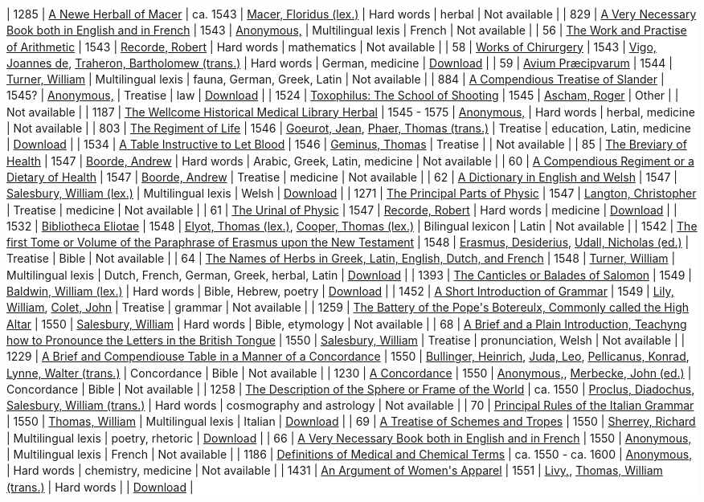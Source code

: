 | 1285 | [A Newe Herball of Macer](page/lexicons/1285.html) | ca. 1543 | [Macer, Floridus (lex.)](page/people/970.html) | Hard words | herbal | Not available |
| 829 | [A Very Necessary Book both in English and in French](page/lexicons/829.html) | 1543 | [Anonymous,](page/people/15.html) | Multilingual lexis | French | Not available |
| 56 | [The Work and Practise of Arithmetic](page/lexicons/56.html) | 1543 | [Recorde, Robert](page/people/469.html) | Hard words | mathematics | Not available |
| 58 | [Works of Chirurgery](page/lexicons/58.html) | 1543 | [Vigo, Joannes de](page/people/575.html), [Traheron, Bartholomew (trans.)](page/people/557.html) | Hard words | German, medicine | [Download](page/plainText/lexicon0058.txt) |
| 59 | [Avium Præcipvarum](page/lexicons/59.html) | 1544 | [Turner, William](page/people/561.html) | Multilingual lexis | fauna, German, Greek, Latin | Not available |
| 884 | [A Compendious Treatise of Slander](page/lexicons/884.html) | 1545? | [Anonymous,](page/people/15.html) | Treatise | law | [Download](page/plainText/lexicon0884.txt) |
| 1524 | [Toxophilus: The School of Shooting](page/lexicons/1524.html) | 1545 | [Ascham, Roger](page/people/1113.html) | Other |  | Not available |
| 1187 | [The Wellcome Historical Medical Library Herbal](page/lexicons/1187.html) | 1545 - 1575 | [Anonymous,](page/people/15.html) | Hard words | herbal, medicine | Not available |
| 803 | [The Regiment of Life](page/lexicons/803.html) | 1546 | [Goeurot, Jean](page/people/676.html), [Phaer, Thomas (trans.)](page/people/675.html) | Treatise | education, Latin, medicine | [Download](page/plainText/lexicon0803.txt) |
| 1534 | [A Table Instructive to Let Blood](page/lexicons/1534.html) | 1546 | [Geminus, Thomas](page/people/946.html) | Treatise |  | Not available |
| 85 | [The Breviary of Health](page/lexicons/85.html) | 1547 | [Boorde, Andrew](page/people/64.html) | Hard words | Arabic, Greek, Latin, medicine | Not available |
| 60 | [A Compendious Regiment or a Dietary of Health](page/lexicons/60.html) | 1547 | [Boorde, Andrew](page/people/64.html) | Treatise | medicine | Not available |
| 62 | [A Dictionary in English and Welsh](page/lexicons/62.html) | 1547 | [Salesbury, William (lex.)](page/people/488.html) | Multilingual lexis | Welsh | [Download](page/plainText/lexicon0062.txt) |
| 1271 | [The Principal Parts of Physic](page/lexicons/1271.html) | 1547 | [Langton, Christopher](page/people/951.html) | Treatise | medicine | Not available |
| 61 | [The Urinal of Physic](page/lexicons/61.html) | 1547 | [Recorde, Robert](page/people/469.html) | Hard words | medicine | [Download](page/plainText/lexicon0061.txt) |
| 1532 | [Bibliotheca Eliotae](page/lexicons/1532.html) | 1548 | [Elyot, Thomas (lex.)](page/people/175.html), [Cooper, Thomas (lex.)](page/people/130.html) | Bilingual lexicon | Latin | Not available |
| 1542 | [The first Tome or Volume of the Paraphrase of Erasmus upon the New Testament](page/lexicons/1542.html) | 1548 | [Erasmus,  Desiderius](page/people/1123.html), [Udall, Nicholas (ed.)](page/people/766.html) | Treatise | Bible | Not available |
| 64 | [The Names of Herbs in Greek, Latin, English, Dutch, and French](page/lexicons/64.html) | 1548 | [Turner, William](page/people/561.html) | Multilingual lexis | Dutch, French, German, Greek, herbal, Latin | [Download](page/plainText/lexicon0064.txt) |
| 1393 | [The Canticles or Balades of Salomon](page/lexicons/1393.html) | 1549 | [Baldwin, William (lex.)](page/people/1061.html) | Hard words | Bible, Hebrew, poetry | [Download](page/plainText/lexicon1393.txt) |
| 1452 | [A Short Introduction of Grammar](page/lexicons/1452.html) | 1549 | [Lily, William](page/people/354.html), [Colet, John](page/people/618.html) | Treatise | grammar | Not available |
| 1259 | [The Battery of the Pope's Botereulx, Commonly called the High Altar](page/lexicons/1259.html) | 1550 | [Salesbury, William](page/people/488.html) | Hard words | Bible, etymology | Not available |
| 68 | [A Brief and a Plain Introduction, Teachyng how to Pronounce the Letters in the British Tongue](page/lexicons/68.html) | 1550 | [Salesbury, William](page/people/488.html) | Treatise | pronunciation, Welsh | Not available |
| 1229 | [A Brief and Compendiouse Table in a Manner of a Concordance](page/lexicons/1229.html) | 1550 | [Bullinger, Heinrich](page/people/913.html), [Juda, Leo](page/people/914.html), [Pellicanus, Konrad](page/people/915.html), [Lynne, Walter (trans.)](page/people/916.html) | Concordance | Bible | Not available |
| 1230 | [A Concordance](page/lexicons/1230.html) | 1550 | [Anonymous,](page/people/15.html), [Merbecke, John (ed.)](page/people/945.html) | Concordance | Bible | Not available |
| 1258 | [The Description of the Sphere or Frame of the World](page/lexicons/1258.html) | ca. 1550 | [Proclus, Diadochus](page/people/943.html), [Salesbury, William (trans.)](page/people/488.html) | Hard words | cosmography and astrology | Not available |
| 70 | [Principal Rules of the Italian Grammar](page/lexicons/70.html) | 1550 | [Thomas, William](page/people/550.html) | Multilingual lexis | Italian | [Download](page/plainText/lexicon0070.txt) |
| 69 | [A Treatise of Schemes and Tropes](page/lexicons/69.html) | 1550 | [Sherrey, Richard](page/people/504.html) | Multilingual lexis | poetry, rhetoric | [Download](page/plainText/lexicon0069.txt) |
| 66 | [A Very Necessary Book both in English and in French](page/lexicons/66.html) | 1550 | [Anonymous,](page/people/15.html) | Multilingual lexis | French | Not available |
| 1186 | [Definitions of Medical and Chemical Terms](page/lexicons/1186.html) | ca. 1550 - ca. 1600 | [Anonymous,](page/people/15.html) | Hard words | chemistry, medicine | Not available |
| 1431 | [An Argument of Women's Apparel](page/lexicons/1431.html) | 1551 | [Livy,](page/people/357.html), [Thomas, William (trans.)](page/people/550.html) | Hard words |  | [Download](page/plainText/lexicon1431.txt) |